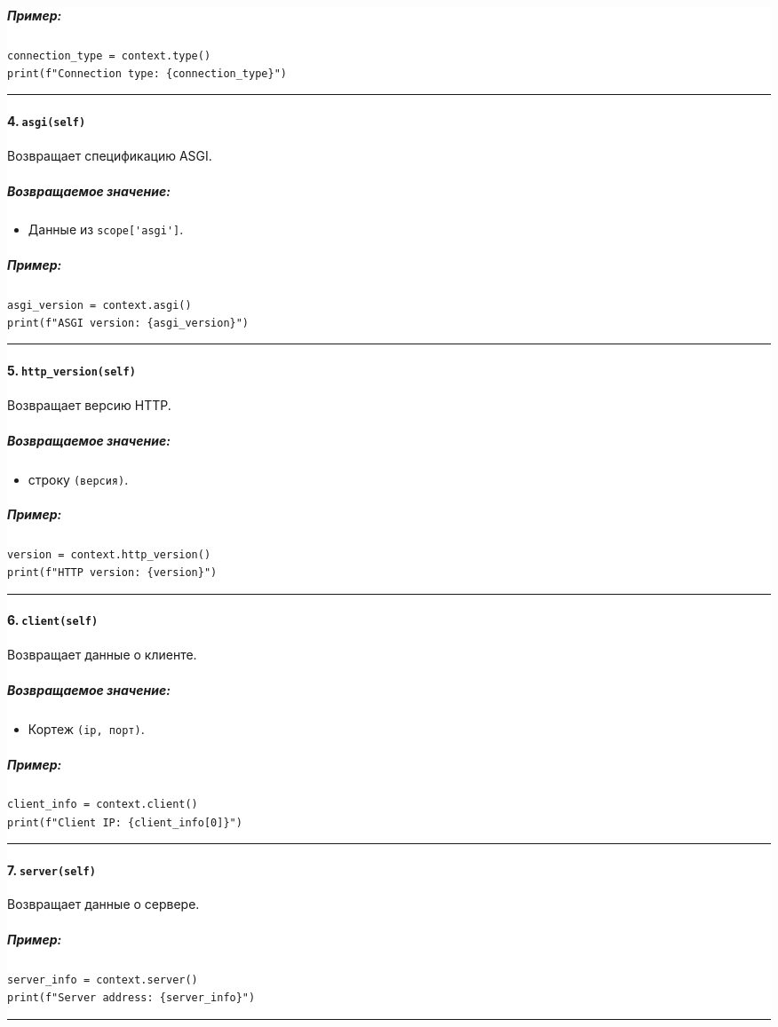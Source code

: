 ##### Пример:
```
connection_type = context.type() 
print(f"Connection type: {connection_type}")
```

---

#### 4. **`asgi(self)`**

Возвращает спецификацию ASGI.

##### Возвращаемое значение:

- Данные из `scope['asgi']`.

##### Пример:
```
asgi_version = context.asgi() 
print(f"ASGI version: {asgi_version}")
```

---

#### 5. **`http_version(self)`**

Возвращает версию HTTP.
##### Возвращаемое значение:
- строку `(версия)`.
##### Пример:
```
version = context.http_version() 
print(f"HTTP version: {version}")
````

---

#### 6. **`client(self)`**

Возвращает данные о клиенте.
##### Возвращаемое значение:

- Кортеж `(ip, порт)`.
##### Пример:
```
client_info = context.client()
print(f"Client IP: {client_info[0]}")
```
---

#### 7. **`server(self)`**

Возвращает данные о сервере.
##### Пример:
```
server_info = context.server() 
print(f"Server address: {server_info}")
```

---